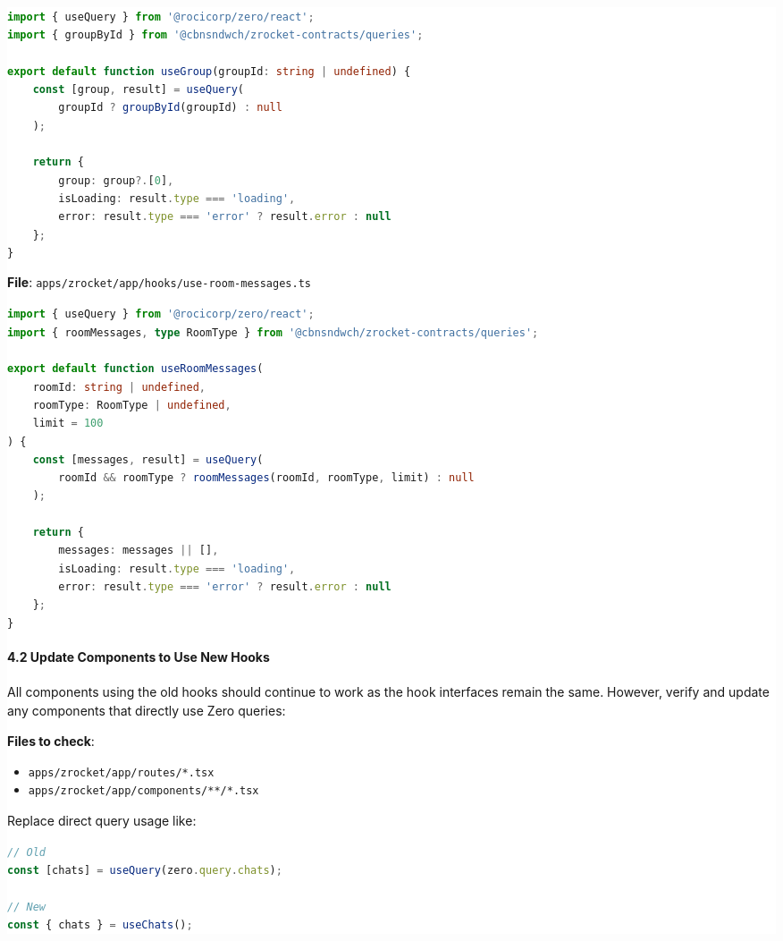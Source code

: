 ```typescript
import { useQuery } from '@rocicorp/zero/react';
import { groupById } from '@cbnsndwch/zrocket-contracts/queries';

export default function useGroup(groupId: string | undefined) {
    const [group, result] = useQuery(
        groupId ? groupById(groupId) : null
    );
    
    return {
        group: group?.[0],
        isLoading: result.type === 'loading',
        error: result.type === 'error' ? result.error : null
    };
}
```

**File**: `apps/zrocket/app/hooks/use-room-messages.ts`

```typescript
import { useQuery } from '@rocicorp/zero/react';
import { roomMessages, type RoomType } from '@cbnsndwch/zrocket-contracts/queries';

export default function useRoomMessages(
    roomId: string | undefined,
    roomType: RoomType | undefined,
    limit = 100
) {
    const [messages, result] = useQuery(
        roomId && roomType ? roomMessages(roomId, roomType, limit) : null
    );
    
    return {
        messages: messages || [],
        isLoading: result.type === 'loading',
        error: result.type === 'error' ? result.error : null
    };
}
```

#### 4.2 Update Components to Use New Hooks

All components using the old hooks should continue to work as the hook interfaces remain the same. However, verify and update any components that directly use Zero queries:

**Files to check**:
- `apps/zrocket/app/routes/*.tsx`
- `apps/zrocket/app/components/**/*.tsx`

Replace direct query usage like:
```typescript
// Old
const [chats] = useQuery(zero.query.chats);

// New
const { chats } = useChats();
```
